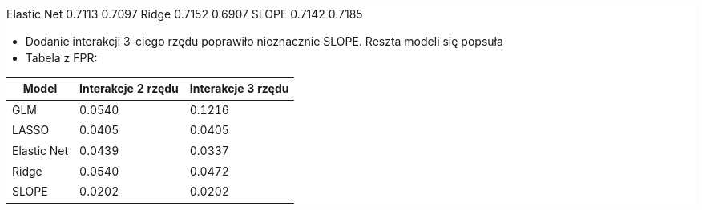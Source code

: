 <td>Elastic Net</td>
<td>0.7113</td>
<td>0.7097</td>
</tr>
<tr class="even">
<td>Ridge</td>
<td>0.7152</td>
<td>0.6907</td>
</tr>
<tr class="odd">
<td>SLOPE</td>
<td>0.7142</td>
<td>0.7185</td>
</tr>
</tbody>
</table>

-   Dodanie interakcji 3-ciego rzędu poprawiło nieznacznie SLOPE. Reszta
    modeli się popsuła
-   Tabela z FPR:

<table>
<thead>
<tr class="header">
<th>Model</th>
<th>Interakcje 2 rzędu</th>
<th>Interakcje 3 rzędu</th>
</tr>
</thead>
<tbody>
<tr class="odd">
<td>GLM</td>
<td>0.0540</td>
<td>0.1216</td>
</tr>
<tr class="even">
<td>LASSO</td>
<td>0.0405</td>
<td>0.0405</td>
</tr>
<tr class="odd">
<td>Elastic Net</td>
<td>0.0439</td>
<td>0.0337</td>
</tr>
<tr class="even">
<td>Ridge</td>
<td>0.0540</td>
<td>0.0472</td>
</tr>
<tr class="odd">
<td>SLOPE</td>
<td>0.0202</td>
<td>0.0202</td>
</tr>
</tbody>
</table>
